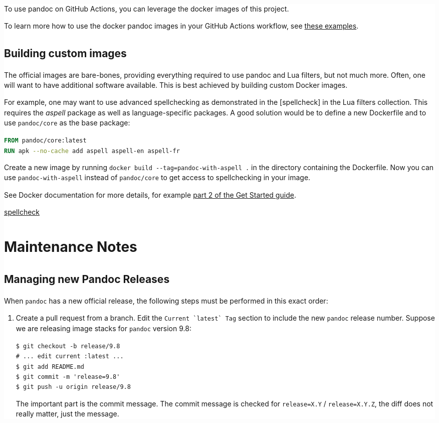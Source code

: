 To use pandoc on GitHub Actions, you can leverage the docker images of this
project.

To learn more how to use the docker pandoc images in your GitHub Actions
workflow, see
[these examples](http://github.com/maxheld83/pandoc-action-example).

Building custom images
--------------------------------------------------------------------------------

The official images are bare-bones, providing everything required to use pandoc
and Lua filters, but not much more. Often, one will want to have additional
software available.  This is best achieved by building custom Docker images.

For example, one may want to use advanced spellchecking as demonstrated in the
[spellcheck] in the Lua filters collection. This requires the *aspell* package
as well as language-specific packages. A good solution would be to define a new
Dockerfile and to use `pandoc/core` as the base package:

``` Dockerfile
FROM pandoc/core:latest
RUN apk --no-cache add aspell aspell-en aspell-fr
```

Create a new image by running `docker build --tag=pandoc-with-aspell .` in the
directory containing the Dockerfile. Now you can use `pandoc-with-aspell`
instead of `pandoc/core` to get access to spellchecking in your image.

See Docker documentation for more details, for example [part 2 of the Get
Started guide](https://docs.docker.com/get-started/part2/).

[spellcheck](https://github.com/pandoc/lua-filters/tree/master/spellcheck)


Maintenance Notes
================================================================================

Managing new Pandoc Releases
--------------------------------------------------------------------------------

When `pandoc` has a new official release, the following steps must be performed
in this exact order:

1. Create a pull request from a branch.  Edit the ``Current `latest` Tag``
   section to include the new `pandoc` release number.  Suppose
   we are releasing image stacks for `pandoc` version 9.8:

   ```console
   $ git checkout -b release/9.8
   # ... edit current :latest ...
   $ git add README.md
   $ git commit -m 'release=9.8'
   $ git push -u origin release/9.8
   ```

   The important part is the commit message.  The commit message is checked for
   `release=X.Y` / `release=X.Y.Z`, the diff does not really matter, just
   the message.
